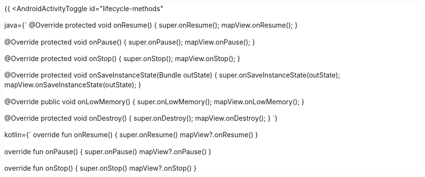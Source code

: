 {{
<AndroidActivityToggle
  id="lifecycle-methods"

java={`
@Override
protected void onResume() {
	super.onResume();
	mapView.onResume();
}

@Override
protected void onPause() {
	super.onPause();
	mapView.onPause();
}

@Override
protected void onStop() {
	super.onStop();
	mapView.onStop();
}

@Override
protected void onSaveInstanceState(Bundle outState) {
	super.onSaveInstanceState(outState);
	mapView.onSaveInstanceState(outState);
}

@Override
public void onLowMemory() {
    super.onLowMemory();
    mapView.onLowMemory();
}

@Override
protected void onDestroy() {
	super.onDestroy();
	mapView.onDestroy();
}
`}

kotlin={`
override fun onResume() {
	super.onResume()
	mapView?.onResume()
}

override fun onPause() {
	super.onPause()
	mapView?.onPause()
}

override fun onStop() {
	super.onStop()
	mapView?.onStop()
}
